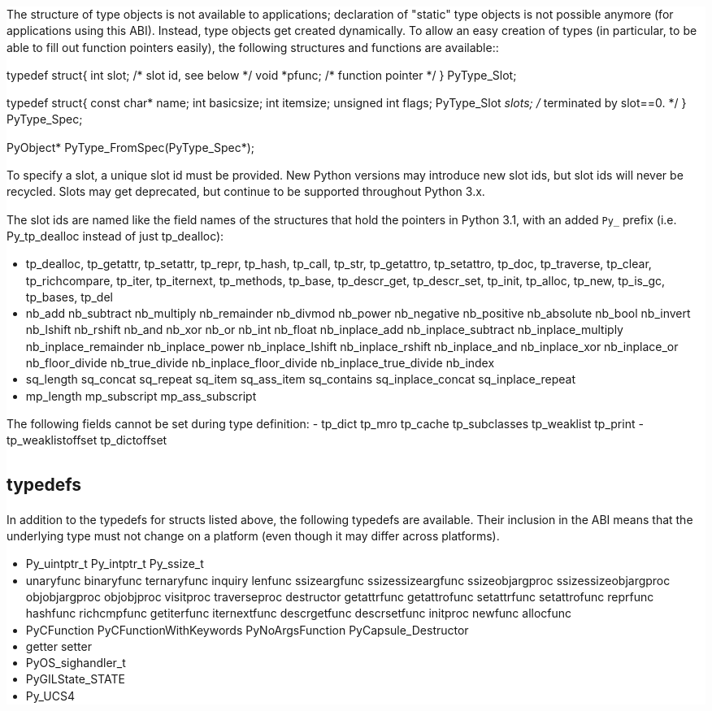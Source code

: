 The structure of type objects is not available to applications;
declaration of "static" type objects is not possible anymore (for
applications using this ABI). Instead, type objects get created
dynamically. To allow an easy creation of types (in particular, to be
able to fill out function pointers easily), the following structures and
functions are available::

typedef struct{ int slot; /\* slot id, see below */ void *pfunc; /\*
function pointer \*/ } PyType\_Slot;

typedef struct{ const char\* name; int basicsize; int itemsize; unsigned
int flags; PyType\_Slot *slots; /* terminated by slot==0. \*/ }
PyType\_Spec;

PyObject\* PyType\_FromSpec(PyType\_Spec\*);

To specify a slot, a unique slot id must be provided. New Python
versions may introduce new slot ids, but slot ids will never be
recycled. Slots may get deprecated, but continue to be supported
throughout Python 3.x.

The slot ids are named like the field names of the structures that hold
the pointers in Python 3.1, with an added `Py_` prefix (i.e.
Py\_tp\_dealloc instead of just tp\_dealloc):

-   tp\_dealloc, tp\_getattr, tp\_setattr, tp\_repr, tp\_hash, tp\_call,
    tp\_str, tp\_getattro, tp\_setattro, tp\_doc, tp\_traverse,
    tp\_clear, tp\_richcompare, tp\_iter, tp\_iternext, tp\_methods,
    tp\_base, tp\_descr\_get, tp\_descr\_set, tp\_init, tp\_alloc,
    tp\_new, tp\_is\_gc, tp\_bases, tp\_del
-   nb\_add nb\_subtract nb\_multiply nb\_remainder nb\_divmod nb\_power
    nb\_negative nb\_positive nb\_absolute nb\_bool nb\_invert
    nb\_lshift nb\_rshift nb\_and nb\_xor nb\_or nb\_int nb\_float
    nb\_inplace\_add nb\_inplace\_subtract nb\_inplace\_multiply
    nb\_inplace\_remainder nb\_inplace\_power nb\_inplace\_lshift
    nb\_inplace\_rshift nb\_inplace\_and nb\_inplace\_xor
    nb\_inplace\_or nb\_floor\_divide nb\_true\_divide
    nb\_inplace\_floor\_divide nb\_inplace\_true\_divide nb\_index
-   sq\_length sq\_concat sq\_repeat sq\_item sq\_ass\_item sq\_contains
    sq\_inplace\_concat sq\_inplace\_repeat
-   mp\_length mp\_subscript mp\_ass\_subscript

The following fields cannot be set during type definition: - tp\_dict
tp\_mro tp\_cache tp\_subclasses tp\_weaklist tp\_print -
tp\_weaklistoffset tp\_dictoffset

typedefs
--------

In addition to the typedefs for structs listed above, the following
typedefs are available. Their inclusion in the ABI means that the
underlying type must not change on a platform (even though it may differ
across platforms).

-   Py\_uintptr\_t Py\_intptr\_t Py\_ssize\_t
-   unaryfunc binaryfunc ternaryfunc inquiry lenfunc ssizeargfunc
    ssizessizeargfunc ssizeobjargproc ssizessizeobjargproc objobjargproc
    objobjproc visitproc traverseproc destructor getattrfunc
    getattrofunc setattrfunc setattrofunc reprfunc hashfunc richcmpfunc
    getiterfunc iternextfunc descrgetfunc descrsetfunc initproc newfunc
    allocfunc
-   PyCFunction PyCFunctionWithKeywords PyNoArgsFunction
    PyCapsule\_Destructor
-   getter setter
-   PyOS\_sighandler\_t
-   PyGILState\_STATE
-   Py\_UCS4

